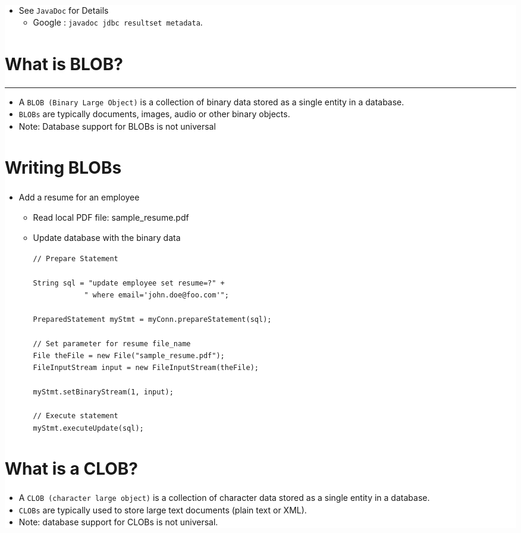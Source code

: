 + See `JavaDoc` for Details
  + Google : `javadoc jdbc resultset metadata`.
  

  
# **What is BLOB?**

---

+ A `BLOB (Binary Large Object)` is a collection of binary data stored as a single entity in a database.
+ `BLOBs` are typically documents, images, audio or other binary objects.
+ Note: Database support for BLOBs is not universal

# **Writing BLOBs**
+ Add a resume for an employee
  + Read local PDF file: sample_resume.pdf
  + Update database with the binary data
  

        // Prepare Statement

        String sql = "update employee set resume=?" + 
                    " where email='john.doe@foo.com'";

        PreparedStatement myStmt = myConn.prepareStatement(sql);

        // Set parameter for resume file_name
        File theFile = new File("sample_resume.pdf");
        FileInputStream input = new FileInputStream(theFile);

        myStmt.setBinaryStream(1, input);

        // Execute statement
        myStmt.executeUpdate(sql);


# **What is a CLOB?**

+ A `CLOB (character large object)` is a collection of character data stored as a single entity in a database.
+ `CLOBs` are typically used to store large text documents (plain text or XML).
+ Note: database support for CLOBs is not universal.




      


  






